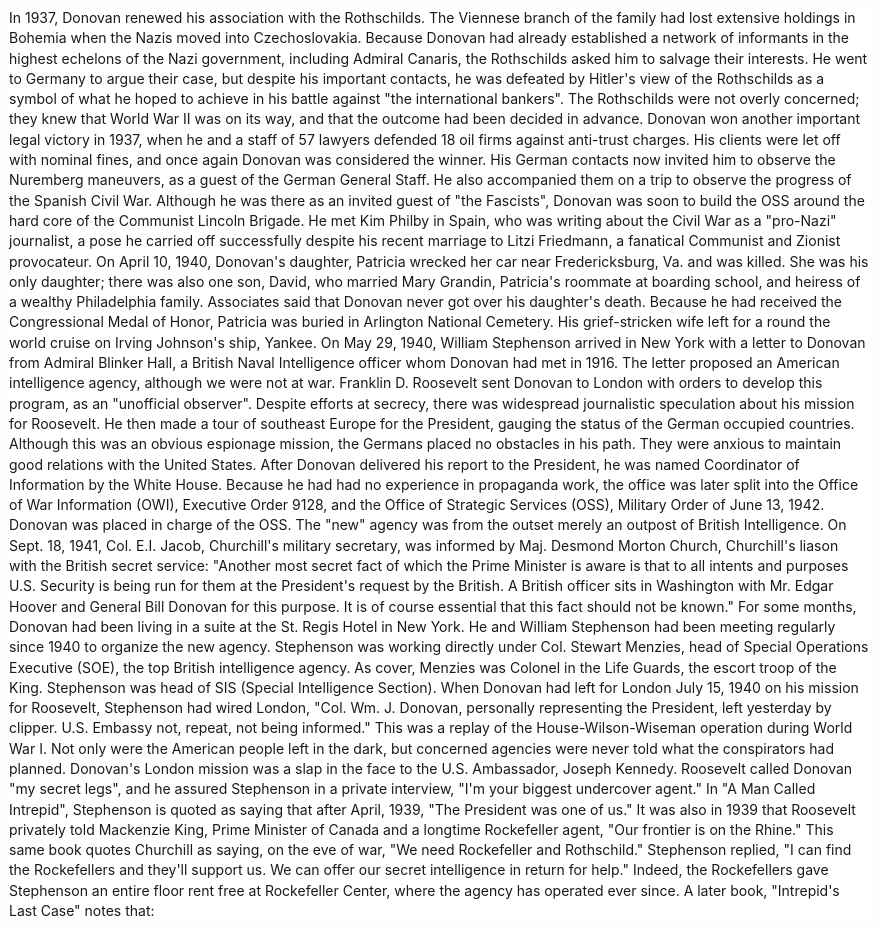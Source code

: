 In 1937, Donovan renewed his association with the Rothschilds. The Viennese branch of the family had lost extensive holdings in Bohemia when the Nazis moved into Czechoslovakia. Because Donovan had already established a network of informants in the highest echelons of the Nazi government, including Admiral Canaris, the Rothschilds asked him to salvage their interests. He went to Germany to argue their case, but despite his important contacts, he was defeated by Hitler's view of the Rothschilds as a symbol of what he hoped to achieve in his battle against "the international bankers". The Rothschilds were not overly concerned; they knew that World War II was on its way, and that the outcome had been decided in advance.
Donovan won another important legal victory in 1937, when he and a staff of 57 lawyers defended 18 oil firms against anti-trust charges. His clients were let off with nominal fines, and once again Donovan was considered the winner.
His German contacts now invited him to observe the Nuremberg maneuvers, as a guest of the German General Staff. He also accompanied them on a trip to observe the progress of the Spanish Civil War. Although he was there as an invited guest of "the Fascists", Donovan was soon to build the OSS around the hard core of the Communist Lincoln Brigade. He met Kim Philby in Spain, who was writing about the Civil War as a "pro-Nazi" journalist, a pose he carried off successfully despite his recent marriage to Litzi Friedmann, a fanatical Communist and Zionist provocateur.
On April 10, 1940, Donovan's daughter, Patricia wrecked her car near Fredericksburg, Va. and was killed. She was his only daughter; there was also one son, David, who married Mary Grandin, Patricia's roommate at boarding school, and heiress of a wealthy Philadelphia family. Associates said that Donovan never got over his daughter's death. Because he had received the Congressional Medal of Honor, Patricia was buried in Arlington National Cemetery. His grief-stricken wife left for a round the world cruise on Irving Johnson's ship, Yankee.
On May 29, 1940, William Stephenson arrived in New York with a letter to Donovan from Admiral Blinker Hall, a British Naval Intelligence officer whom Donovan had met in 1916. The letter proposed an American intelligence agency, although we were not at war. Franklin D. Roosevelt sent Donovan to London with orders to develop this program, as an "unofficial observer". Despite efforts at secrecy, there was widespread journalistic speculation about his mission for Roosevelt. He then made a tour of southeast Europe for the President, gauging the status of the German occupied countries. Although this was an obvious espionage mission, the Germans placed no obstacles in his path. They were anxious to maintain good relations with the United States.
After Donovan delivered his report to the President, he was named Coordinator of Information by the White House. Because he had had no experience in propaganda work, the office was later split into the Office of War Information (OWI), Executive Order 9128, and the Office of Strategic Services (OSS), Military Order of June 13, 1942. Donovan was placed in charge of the OSS.
The "new" agency was from the outset merely an outpost of British Intelligence. On Sept. 18, 1941, Col. E.I. Jacob, Churchill's military secretary, was informed by Maj. Desmond Morton Church, Churchill's liason with the British secret service:
"Another most secret fact of which the Prime Minister is aware is that to all intents and purposes U.S. Security is being run for them at the President's request by the British. A British officer sits in Washington with Mr. Edgar Hoover and General Bill Donovan for this purpose. It is of course essential that this fact should not be known."
For some months, Donovan had been living in a suite at the St. Regis Hotel in New York. He and William Stephenson had been meeting regularly since 1940 to organize the new agency. Stephenson was working directly under Col. Stewart Menzies, head of Special Operations Executive (SOE), the top British intelligence agency. As cover, Menzies was Colonel in the Life Guards, the escort troop of the King. Stephenson was head of SIS (Special Intelligence Section). When Donovan had left for London July 15, 1940 on his mission for Roosevelt, Stephenson had wired London, "Col. Wm. J. Donovan, personally representing the President, left yesterday by clipper. U.S. Embassy not, repeat, not being informed."
This was a replay of the House-Wilson-Wiseman operation during World War I. Not only were the American people left in the dark, but concerned agencies were never told what the conspirators had planned. Donovan's London mission was a slap in the face to the U.S. Ambassador, Joseph Kennedy. Roosevelt called Donovan "my secret legs", and he assured Stephenson in a private interview, "I'm your biggest undercover agent."
In "A Man Called Intrepid", Stephenson is quoted as saying that after April, 1939, "The President was one of us." It was also in 1939 that Roosevelt privately told Mackenzie King, Prime Minister of Canada and a longtime Rockefeller agent, "Our frontier is on the Rhine." This same book quotes Churchill as saying, on the eve of war, "We need Rockefeller and Rothschild." Stephenson replied, "I can find the Rockefellers and they'll support us. We can offer our secret intelligence in return for help."
Indeed, the Rockefellers gave Stephenson an entire floor rent free at Rockefeller Center, where the agency has operated ever since. A later book, "Intrepid's Last Case" notes that: